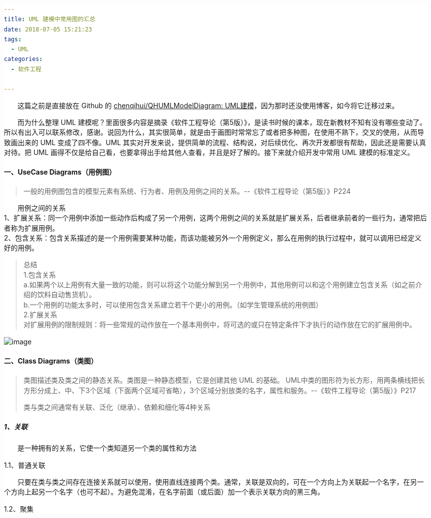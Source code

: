 ```yaml
---
title: UML 建模中常用图的汇总
date: 2018-07-05 15:21:23
tags: 
  - UML
categories:
  - 软件工程
  
---
```


&nbsp;&nbsp;&nbsp;&nbsp;&nbsp;&nbsp;&nbsp;这篇之前是直接放在 Github 的 [chenqihui/QHUMLModelDiagram: UML建模](https://github.com/chenqihui/QHUMLModelDiagram)，因为那时还没使用博客，如今将它迁移过来。

&nbsp;&nbsp;&nbsp;&nbsp;&nbsp;&nbsp;&nbsp;而为什么整理 UML 建模呢？里面很多内容是摘录《软件工程导论（第5版）》，是读书时候的课本，现在新教材不知有没有哪些变动了。所以有出入可以联系修改，感谢。说回为什么，其实很简单，就是由于画图时常常忘了或者把多种图，在使用不熟下，交叉的使用，从而导致画出来的 UML 变成了四不像。UML 其实对开发来说，提供简单的流程、结构说，对后续优化、再次开发都很有帮助，因此还是需要认真对待。把 UML 画得不仅是给自己看，也要拿得出手给其他人查看，并且是好了解的。接下来就介绍开发中常用 UML 建模的标准定义。



#### 一、UseCase Diagrams（用例图）

>一般的用例图包含的模型元素有系统、行为者、用例及用例之间的关系。--《软件工程导论（第5版）》P224

&nbsp;&nbsp;&nbsp;&nbsp;&nbsp;&nbsp;&nbsp;用例之间的关系  
1、扩展关系：同一个用例中添加一些动作后构成了另一个用例，这两个用例之间的关系就是扩展关系，后者继承前者的一些行为，通常把后者称为扩展用例。  
2、包含关系：包含关系描述的是一个用例需要某种功能，而该功能被另外一个用例定义，那么在用例的执行过程中，就可以调用已经定义好的用例。

>总结  
1.包含关系  
a.如果两个以上用例有大量一致的功能，则可以将这个功能分解到另一个用例中，其他用例可以和这个用例建立包含关系（如之前介绍的饮料自动售货机）。  
b.一个用例的功能太多时，可以使用包含关系建立若干个更小的用例。（如学生管理系统的用例图）  
2.扩展关系  
对扩展用例的限制规则：将一些常规的动作放在一个基本用例中，将可选的或只在特定条件下才执行的动作放在它的扩展用例中。

![image](http://pacfu36li.bkt.clouddn.com/UseCaseDiagram1.png)


#### 二、Class Diagrams（类图）

>类图描述类及类之间的静态关系。类图是一种静态模型，它是创建其他 UML 的基础。
UML中类的图形符为长方形，用两条横线把长方形分成上、中、下3个区域（下面两个区域可省略），3个区域分别放类的名字，属性和服务。--《软件工程导论（第5版）》P217
>
>类与类之间通常有关联、泛化（继承）、依赖和细化等4种关系

##### 1、关联

&nbsp;&nbsp;&nbsp;&nbsp;&nbsp;&nbsp;&nbsp;是一种拥有的关系，它使一个类知道另一个类的属性和方法

1.1、普通关联  

&nbsp;&nbsp;&nbsp;&nbsp;&nbsp;&nbsp;&nbsp;只要在类与类之间存在连接关系就可以使用，使用直线连接两个类。通常，关联是双向的，可在一个方向上为关联起一个名字，在另一个方向上起另一个名字（也可不起）。为避免混淆，在名字前面（或后面）加一个表示关联方向的黑三角。

1.2、聚集
